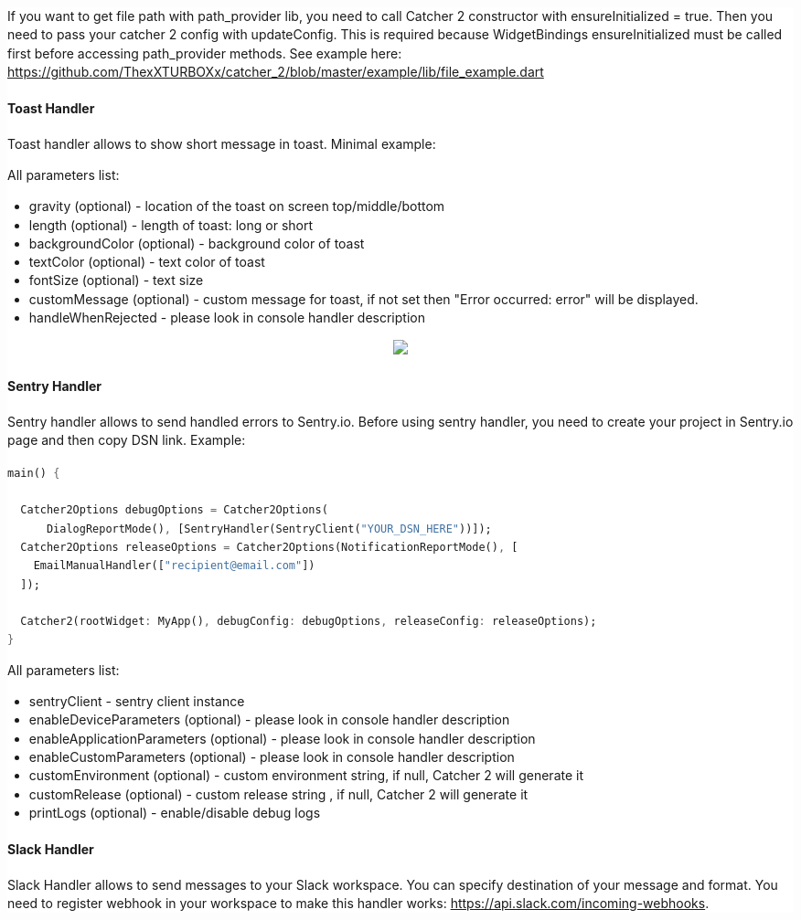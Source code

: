 If you want to get file path with path_provider lib, you need to call Catcher 2 constructor with
ensureInitialized = true. Then you need to pass your catcher 2 config with updateConfig.
This is required because WidgetBindings ensureInitialized must be called first before accessing
path_provider methods.
See example here: https://github.com/ThexXTURBOXx/catcher_2/blob/master/example/lib/file_example.dart

#### Toast Handler
Toast handler allows to show short message in toast. Minimal example:

All parameters list:
* gravity (optional) - location of the toast on screen top/middle/bottom
* length (optional) - length of toast: long or short
* backgroundColor (optional) - background color of toast
* textColor (optional) - text color of toast
* fontSize (optional) - text size
* customMessage (optional) - custom message for toast, if not set then "Error occurred: error" will be displayed.
* handleWhenRejected - please look in console handler description

<p align="center">
<img src="https://raw.githubusercontent.com/ThexXTURBOXx/catcher_2/master/screenshots/5.png" width="250px">
</p>

#### Sentry Handler
Sentry handler allows to send handled errors to Sentry.io. Before using sentry handler, you need to create your project in
Sentry.io page and then copy DSN link. Example:

```dart
main() {

  Catcher2Options debugOptions = Catcher2Options(
      DialogReportMode(), [SentryHandler(SentryClient("YOUR_DSN_HERE"))]);
  Catcher2Options releaseOptions = Catcher2Options(NotificationReportMode(), [
    EmailManualHandler(["recipient@email.com"])
  ]);

  Catcher2(rootWidget: MyApp(), debugConfig: debugOptions, releaseConfig: releaseOptions);
}
```

All parameters list:
* sentryClient - sentry client instance
* enableDeviceParameters (optional) - please look in console handler description
* enableApplicationParameters (optional) - please look in console handler description
* enableCustomParameters (optional) - please look in console handler description
* customEnvironment (optional) - custom environment string, if null, Catcher 2 will generate it
* customRelease (optional) - custom release string , if null, Catcher 2 will generate it
* printLogs (optional) - enable/disable debug logs

#### Slack Handler
Slack Handler allows to send messages to your Slack workspace. You can specify destination
of your message and format. You need to register webhook in your workspace to make this handler
works: https://api.slack.com/incoming-webhooks.
